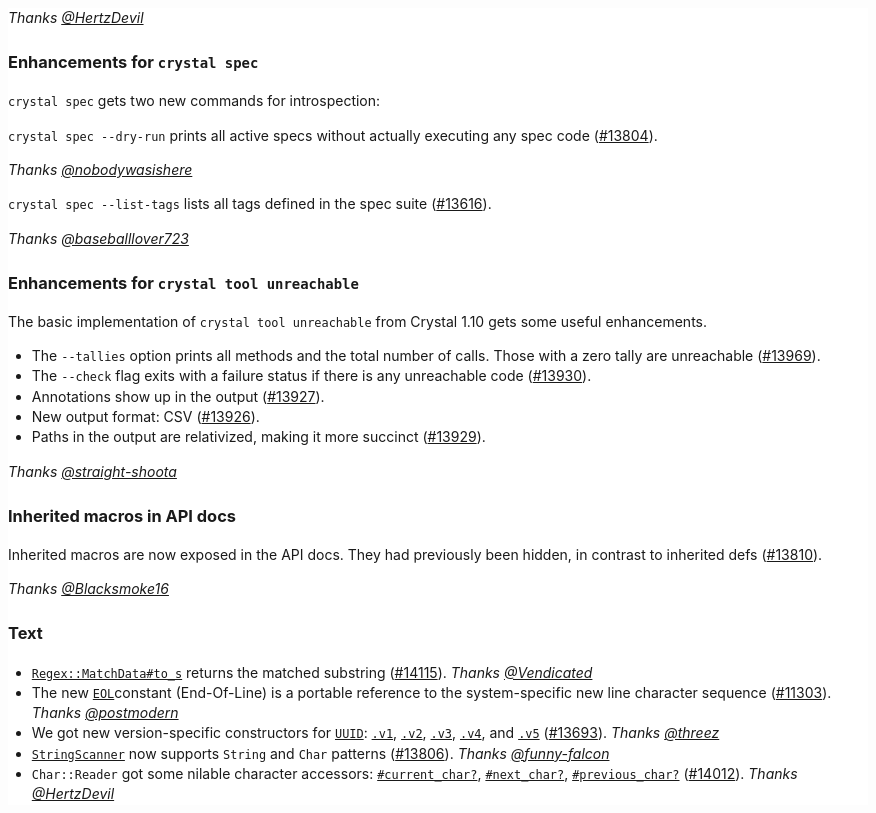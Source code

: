 _Thanks [@HertzDevil](https://github.com/HertzDevil)_

### Enhancements for `crystal spec`

`crystal spec` gets two new commands for introspection:

`crystal spec --dry-run` prints all active specs without actually executing any spec code ([#13804](https://github.com/crystal-lang/crystal/pull/13804)).

_Thanks [@nobodywasishere](https://github.com/nobodywasishere)_

`crystal spec --list-tags` lists all tags defined in the spec suite ([#13616](https://github.com/crystal-lang/crystal/pull/13616)).

_Thanks [@baseballlover723](https://github.com/baseballlover723)_

### Enhancements for `crystal tool unreachable`

The basic implementation of `crystal tool unreachable` from Crystal 1.10 gets some useful enhancements.

- The `--tallies` option prints all methods and the total number of calls. Those with a zero tally are unreachable ([#13969](https://github.com/crystal-lang/crystal/pull/13969)).
- The `--check` flag exits with a failure status if there is any unreachable code ([#13930](https://github.com/crystal-lang/crystal/pull/13930)).
- Annotations show up in the output ([#13927](https://github.com/crystal-lang/crystal/pull/13927)).
- New output format: CSV ([#13926](https://github.com/crystal-lang/crystal/pull/13926)).
- Paths in the output are relativized, making it more succinct ([#13929](https://github.com/crystal-lang/crystal/pull/13929)).

_Thanks [@straight-shoota](https://github.com/straight-shoota)_

### Inherited macros in API docs

Inherited macros are now exposed in the API docs. They had previously been hidden, in contrast to inherited defs ([#13810](https://github.com/crystal-lang/crystal/pull/13810)).

_Thanks [@Blacksmoke16](https://github.com/Blacksmoke16)_

### Text

- [`Regex::MatchData#to_s`](https://crystal-lang.org/api/1.11.0/Regex/MatchData.html#to_s:String-instance-method) returns the matched substring ([#14115](https://github.com/crystal-lang/crystal/pull/14115)).
    _Thanks [@Vendicated](https://github.com/Vendicated)_
- The new [`EOL`](https://crystal-lang.org/api/1.11.0/toplevel.html#EOL)constant (End-Of-Line) is a portable reference to the system-specific new line character sequence ([#11303](https://github.com/crystal-lang/crystal/pull/11303)). _Thanks [@postmodern](https://github.com/postmodern)_
- We got new version-specific constructors for [`UUID`](https://crystal-lang.org/api/1.11.0/UUID.html): [`.v1`](https://crystal-lang.org/api/1.11.0/UUID.html#v1%28%2A%2Cclock_seq%3AUInt16%7CNil%3Dnil%2Cnode_id%3AMAC%7CNil%3Dnil%29%3Aself-class-method), [`.v2`](https://crystal-lang.org/api/1.11.0/UUID.html#v2%28domain%3ADomain%2Cid%3AUInt32%2Cnode_id%3AMAC%7CNil%3Dnil%29%3Aself-class-method), [`.v3`](https://crystal-lang.org/api/1.11.0/UUID.html#v3%28name%3AString%2Cnamespace%3AUUID%29%3Aself-class-method), [`.v4`](https://crystal-lang.org/api/1.11.0/UUID.html#v4%28randomr%3ARandom%3DRandom%3A%3ASecure%29%3Aself-class-method), and [`.v5`](https://crystal-lang.org/api/1.11.0/UUID.html#v5%28name%3AString%2Cnamespace%3AUUID%29%3Aself-class-method) ([#13693](https://github.com/crystal-lang/crystal/pull/13693)).
    _Thanks [@threez](https://github.com/threez)_
- [`StringScanner`](https://crystal-lang.org/api/1.11.0/StringScanner.html) now supports `String` and `Char` patterns ([#13806](https://github.com/crystal-lang/crystal/pull/13806)).
    _Thanks [@funny-falcon](https://github.com/funny-falcon)_
- `Char::Reader` got some nilable character accessors: [`#current_char?`](https://crystal-lang.org/api/1.11.0/Char/Reader.html#current_char%3F%3AChar%7CNil-instance-method), [`#next_char?`](https://crystal-lang.org/api/1.11.0/Char/Reader.html#next_char%3F%3AChar%7CNil-instance-method), [`#previous_char?`](https://crystal-lang.org/api/1.11.0/Char/Reader.html#previous_char%3F%3AChar%7CNil-instance-method) ([#14012](https://github.com/crystal-lang/crystal/pull/14012)).
    _Thanks [@HertzDevil](https://github.com/HertzDevil)_